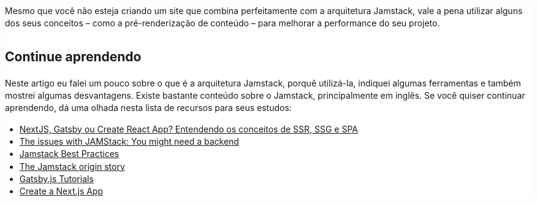 Mesmo que você não esteja criando um site que combina perfeitamente com a arquitetura Jamstack, vale a pena utilizar alguns dos seus conceitos – como a pré-renderização de conteúdo – para melhorar a performance do seu projeto.

## Continue aprendendo

Neste artigo eu falei um pouco sobre o que é a arquitetura Jamstack, porquê utilizá-la, indiquei algumas ferramentas e também mostrei algumas desvantagens. Existe bastante conteúdo sobre o Jamstack, principalmente em inglês. Se você quiser continuar aprendendo, dá uma olhada nesta lista de recursos para seus estudos:

- [NextJS, Gatsby ou Create React App? Entendendo os conceitos de SSR, SSG e SPA](https://willianjusten.com.br/nextjs-gatsby-ou-create-react-app-entendendo-os-conceitos-de-ssr-ssg-e-spa/)
- [The issues with JAMStack: You might need a backend](https://www.browserlondon.com/blog/2020/04/20/issues-with-jamstack-you-might-need-backend/)
- [Jamstack Best Practices](https://jamstack.org/best-practices/)
- [The Jamstack origin story](https://www.netlify.com/blog/2016/09/15/the-jamstack-origin-story/)
- [Gatsby.js Tutorials](https://www.gatsbyjs.com/tutorial/)
- [Create a Next.js App](https://nextjs.org/learn/basics/create-nextjs-app)
